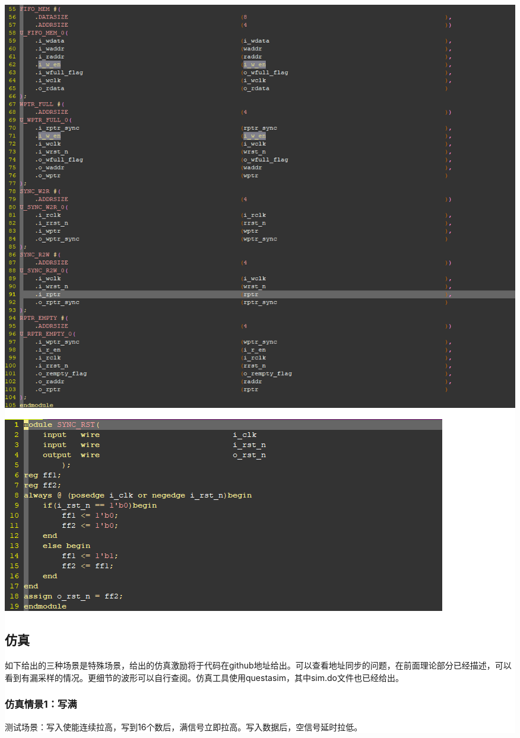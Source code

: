 ![image14](images/image14.png)

![image15](images/image15.png)
## 仿真
如下给出的三种场景是特殊场景，给出的仿真激励将于代码在github地址给出。可以查看地址同步的问题，在前面理论部分已经描述，可以看到有漏采样的情况。更细节的波形可以自行查阅。仿真工具使用questasim，其中sim.do文件也已经给出。
### 仿真情景1：写满
测试场景：写入使能连续拉高，写到16个数后，满信号立即拉高。写入数据后，空信号延时拉低。